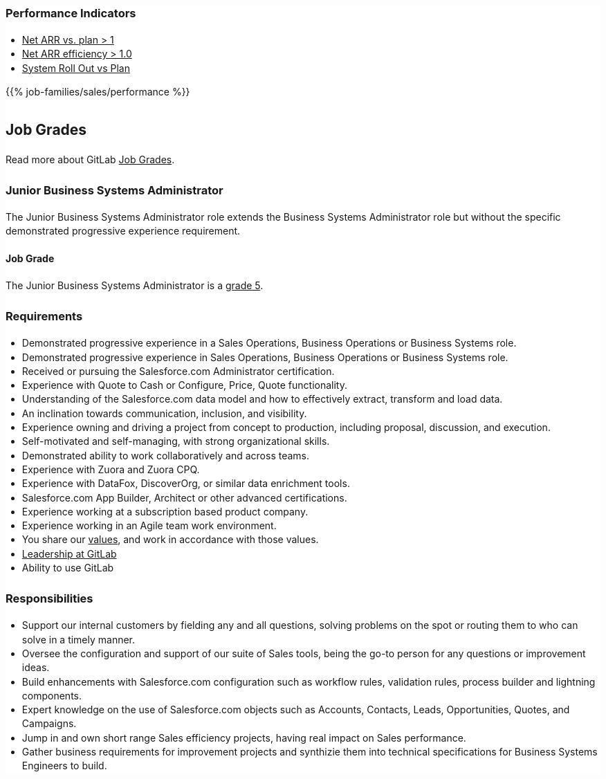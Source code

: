 ### Performance Indicators

- [Net ARR vs. plan > 1](https://about.gitlab.com/handbook/sales/sales-term-glossary/arr-in-practice/#incremental-annual-contract-value-iacv)
- [Net ARR efficiency > 1.0](https://about.gitlab.com/handbook/sales/#iavc-efficiency-ratio)
- [System Roll Out vs Plan](https://about.gitlab.com/handbook/business-technology/metrics/#system-roll-out-vs-plan)

{{% job-families/sales/performance %}}

## Job Grades

Read more about GitLab [Job Grades](https://about.gitlab.com/handbook/total-rewards/compensation/compensation-calculator/#gitlab-job-grades).

### Junior Business Systems Administrator

The Junior Business Systems Administrator role extends the Business Systems Administrator role but without the specific demonstrated progressive experience requirement.

#### Job Grade

The Junior Business Systems Administrator is a [grade 5](https://about.gitlab.com/handbook/total-rewards/compensation/compensation-calculator/#gitlab-job-grades).

### Requirements

- Demonstrated progressive experience in a Sales Operations, Business Operations or Business Systems role.
- Demonstrated progressive experience in Sales Operations, Business Operations or Business Systems role.
- Received or pursuing the Salesforce.com Administrator certification.
- Experience with Quote to Cash or Configure, Price, Quote functionality.
- Understanding of the Salesforce.com data model and how to effectively extract, transform and load data.
- An inclination towards communication, inclusion, and visibility.
- Experience owning and driving a project from concept to production, including proposal, discussion, and execution.
- Self-motivated and self-managing, with strong organizational skills.
- Demonstrated ability to work collaboratively and across teams.
- Experience with Zuora and Zuora CPQ.
- Experience with DataFox, DiscoverOrg, or similar data enrichment tools.
- Salesforce.com App Builder, Architect or other advanced certifications.
- Experience working at a subscription based product company.
- Experience working in an Agile team work environment.
- You share our [values](/handbook/values/), and work in accordance with those values.
- [Leadership at GitLab](https://about.gitlab.com/handbook/leadership/#management-group)
- Ability to use GitLab

### Responsibilities

- Support our internal customers by fielding any and all questions, solving problems on the spot or routing them to who can solve in a timely manner.
- Oversee the configuration and support of our suite of Sales tools, being the go-to person for any questions or improvement ideas.
- Build enhancements with Salesforce.com configuration such as workflow rules, validation rules, process builder and lightning components.
- Expert knowledge on the use of Salesforce.com objects such as Accounts, Contacts, Leads, Opportunities, Quotes, and Campaigns.
- Jump in and own short range Sales efficiency projects, having real impact on Sales performance.
- Gather business requirements for improvement projects and synthizie them into technical specifications for Business Systems Engineers to build.
